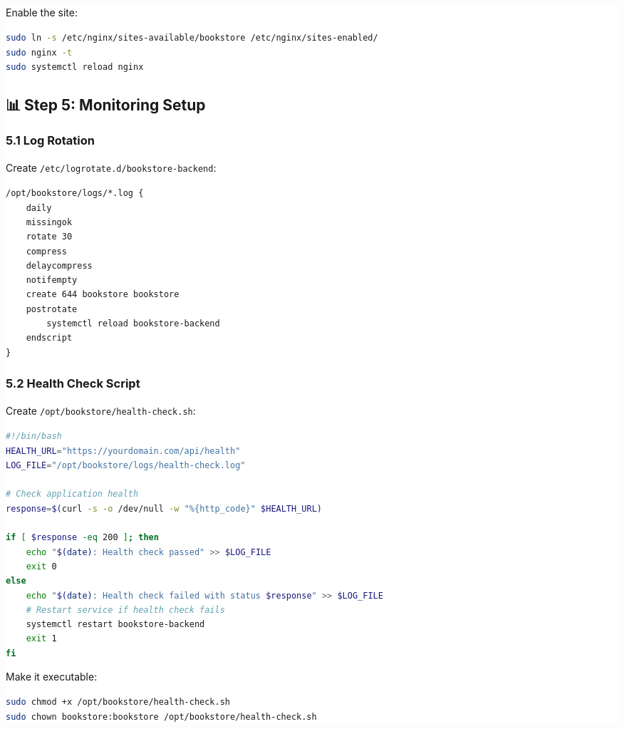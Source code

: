Enable the site:
```bash
sudo ln -s /etc/nginx/sites-available/bookstore /etc/nginx/sites-enabled/
sudo nginx -t
sudo systemctl reload nginx
```

## 📊 Step 5: Monitoring Setup

### 5.1 Log Rotation
Create `/etc/logrotate.d/bookstore-backend`:
```
/opt/bookstore/logs/*.log {
    daily
    missingok
    rotate 30
    compress
    delaycompress
    notifempty
    create 644 bookstore bookstore
    postrotate
        systemctl reload bookstore-backend
    endscript
}
```

### 5.2 Health Check Script
Create `/opt/bookstore/health-check.sh`:
```bash
#!/bin/bash
HEALTH_URL="https://yourdomain.com/api/health"
LOG_FILE="/opt/bookstore/logs/health-check.log"

# Check application health
response=$(curl -s -o /dev/null -w "%{http_code}" $HEALTH_URL)

if [ $response -eq 200 ]; then
    echo "$(date): Health check passed" >> $LOG_FILE
    exit 0
else
    echo "$(date): Health check failed with status $response" >> $LOG_FILE
    # Restart service if health check fails
    systemctl restart bookstore-backend
    exit 1
fi
```

Make it executable:
```bash
sudo chmod +x /opt/bookstore/health-check.sh
sudo chown bookstore:bookstore /opt/bookstore/health-check.sh
```
